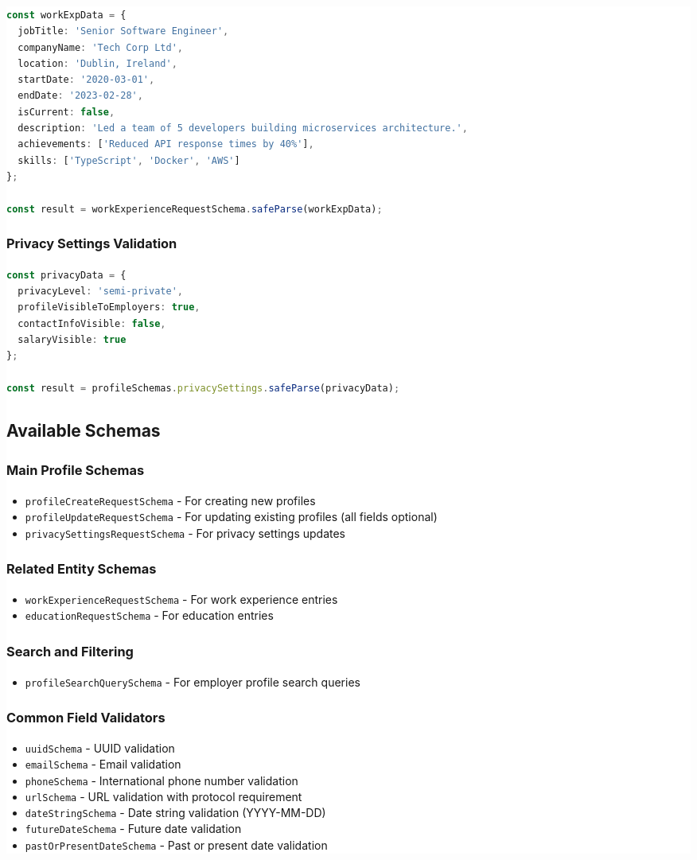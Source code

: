 ```typescript
const workExpData = {
  jobTitle: 'Senior Software Engineer',
  companyName: 'Tech Corp Ltd',
  location: 'Dublin, Ireland',
  startDate: '2020-03-01',
  endDate: '2023-02-28',
  isCurrent: false,
  description: 'Led a team of 5 developers building microservices architecture.',
  achievements: ['Reduced API response times by 40%'],
  skills: ['TypeScript', 'Docker', 'AWS']
};

const result = workExperienceRequestSchema.safeParse(workExpData);
```

### Privacy Settings Validation

```typescript
const privacyData = {
  privacyLevel: 'semi-private',
  profileVisibleToEmployers: true,
  contactInfoVisible: false,
  salaryVisible: true
};

const result = profileSchemas.privacySettings.safeParse(privacyData);
```

## Available Schemas

### Main Profile Schemas
- `profileCreateRequestSchema` - For creating new profiles
- `profileUpdateRequestSchema` - For updating existing profiles (all fields optional)
- `privacySettingsRequestSchema` - For privacy settings updates

### Related Entity Schemas
- `workExperienceRequestSchema` - For work experience entries
- `educationRequestSchema` - For education entries

### Search and Filtering
- `profileSearchQuerySchema` - For employer profile search queries

### Common Field Validators
- `uuidSchema` - UUID validation
- `emailSchema` - Email validation
- `phoneSchema` - International phone number validation
- `urlSchema` - URL validation with protocol requirement
- `dateStringSchema` - Date string validation (YYYY-MM-DD)
- `futureDateSchema` - Future date validation
- `pastOrPresentDateSchema` - Past or present date validation
